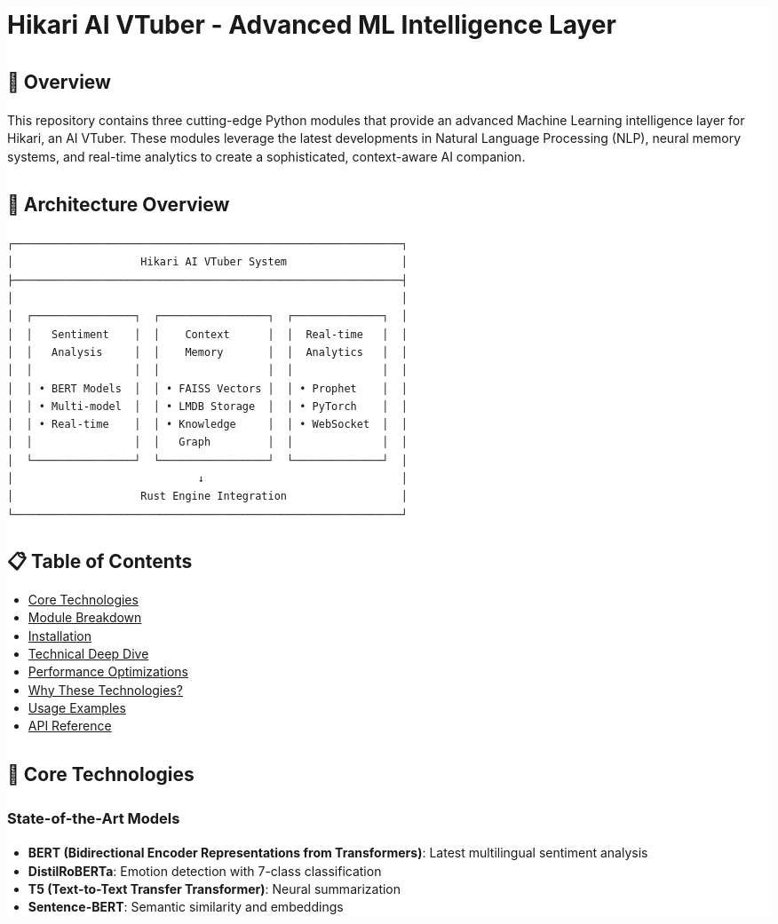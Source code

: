 # Hikari AI VTuber - Advanced ML Intelligence Layer

## 🚀 Overview

This repository contains three cutting-edge Python modules that provide an advanced Machine Learning intelligence layer for Hikari, an AI VTuber. These modules leverage the latest developments in Natural Language Processing (NLP), neural memory systems, and real-time analytics to create a sophisticated, context-aware AI companion.

## 🧠 Architecture Overview

```
┌─────────────────────────────────────────────────────────────┐
│                    Hikari AI VTuber System                  │
├─────────────────────────────────────────────────────────────┤
│                                                             │
│  ┌────────────────┐  ┌─────────────────┐  ┌──────────────┐  │
│  │   Sentiment    │  │    Context      │  │  Real-time   │  │
│  │   Analysis     │  │    Memory       │  │  Analytics   │  │
│  │                │  │                 │  │              │  │
│  │ • BERT Models  │  │ • FAISS Vectors │  │ • Prophet    │  │
│  │ • Multi-model  │  │ • LMDB Storage  │  │ • PyTorch    │  │
│  │ • Real-time    │  │ • Knowledge     │  │ • WebSocket  │  │
│  │                │  │   Graph         │  │              │  │
│  └────────────────┘  └─────────────────┘  └──────────────┘  │
│                             ↓                               │
│                    Rust Engine Integration                  │
└─────────────────────────────────────────────────────────────┘
```

## 📋 Table of Contents

- [Core Technologies](#-core-technologies)
- [Module Breakdown](#-module-breakdown)
- [Installation](#-installation)
- [Technical Deep Dive](#-technical-deep-dive)
- [Performance Optimizations](#-performance-optimizations)
- [Why These Technologies?](#-why-these-technologies)
- [Usage Examples](#-usage-examples)
- [API Reference](#-api-reference)

## 🔧 Core Technologies

### State-of-the-Art Models
- **BERT (Bidirectional Encoder Representations from Transformers)**: Latest multilingual sentiment analysis
- **DistilRoBERTa**: Emotion detection with 7-class classification
- **T5 (Text-to-Text Transfer Transformer)**: Neural summarization
- **Sentence-BERT**: Semantic similarity and embeddings

